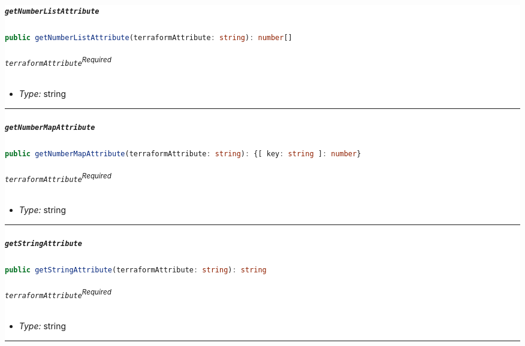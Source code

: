 ##### `getNumberListAttribute` <a name="getNumberListAttribute" id="rhizo-co-terraform-provider-oci.objectstoragePreauthrequest.ObjectstoragePreauthrequestTimeoutsOutputReference.getNumberListAttribute"></a>

```typescript
public getNumberListAttribute(terraformAttribute: string): number[]
```

###### `terraformAttribute`<sup>Required</sup> <a name="terraformAttribute" id="rhizo-co-terraform-provider-oci.objectstoragePreauthrequest.ObjectstoragePreauthrequestTimeoutsOutputReference.getNumberListAttribute.parameter.terraformAttribute"></a>

- *Type:* string

---

##### `getNumberMapAttribute` <a name="getNumberMapAttribute" id="rhizo-co-terraform-provider-oci.objectstoragePreauthrequest.ObjectstoragePreauthrequestTimeoutsOutputReference.getNumberMapAttribute"></a>

```typescript
public getNumberMapAttribute(terraformAttribute: string): {[ key: string ]: number}
```

###### `terraformAttribute`<sup>Required</sup> <a name="terraformAttribute" id="rhizo-co-terraform-provider-oci.objectstoragePreauthrequest.ObjectstoragePreauthrequestTimeoutsOutputReference.getNumberMapAttribute.parameter.terraformAttribute"></a>

- *Type:* string

---

##### `getStringAttribute` <a name="getStringAttribute" id="rhizo-co-terraform-provider-oci.objectstoragePreauthrequest.ObjectstoragePreauthrequestTimeoutsOutputReference.getStringAttribute"></a>

```typescript
public getStringAttribute(terraformAttribute: string): string
```

###### `terraformAttribute`<sup>Required</sup> <a name="terraformAttribute" id="rhizo-co-terraform-provider-oci.objectstoragePreauthrequest.ObjectstoragePreauthrequestTimeoutsOutputReference.getStringAttribute.parameter.terraformAttribute"></a>

- *Type:* string

---
